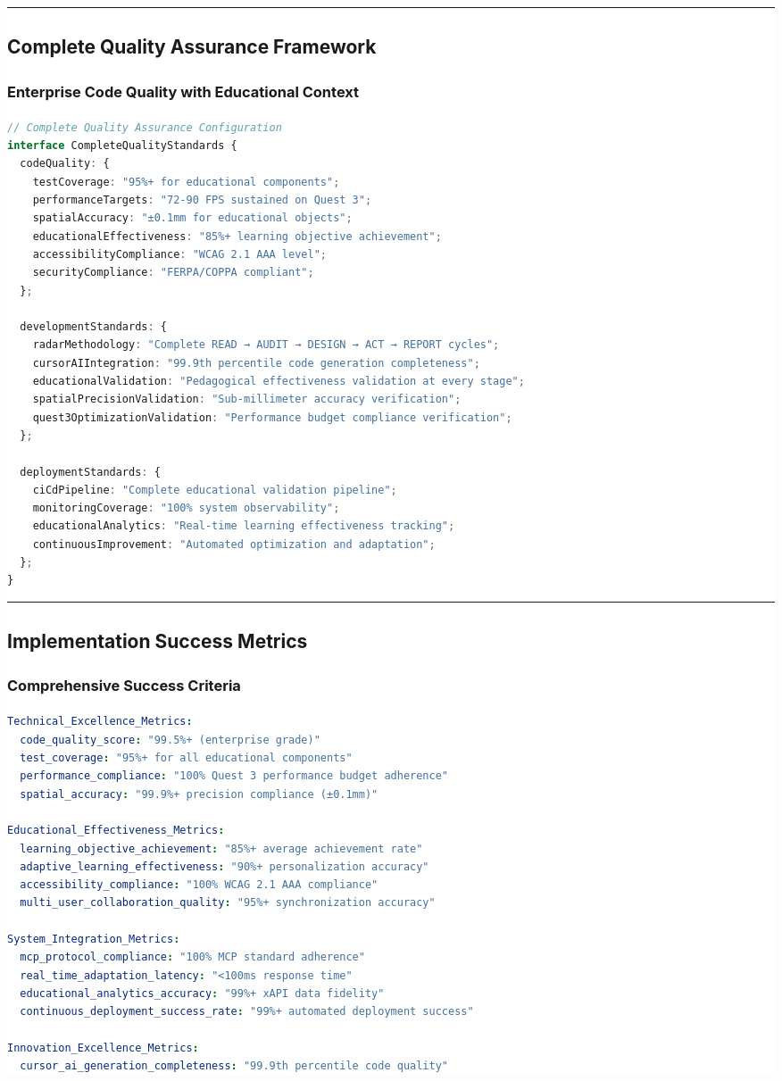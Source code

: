 
***

## Complete Quality Assurance Framework

### Enterprise Code Quality with Educational Context

```typescript
// Complete Quality Assurance Configuration
interface CompleteQualityStandards {
  codeQuality: {
    testCoverage: "95%+ for educational components";
    performanceTargets: "72-90 FPS sustained on Quest 3";
    spatialAccuracy: "±0.1mm for educational objects";
    educationalEffectiveness: "85%+ learning objective achievement";
    accessibilityCompliance: "WCAG 2.1 AAA level";
    securityCompliance: "FERPA/COPPA compliant";
  };
  
  developmentStandards: {
    radarMethodology: "Complete READ → AUDIT → DESIGN → ACT → REPORT cycles";
    cursorAIIntegration: "99.9th percentile code generation completeness";
    educationalValidation: "Pedagogical effectiveness validation at every stage";
    spatialPrecisionValidation: "Sub-millimeter accuracy verification";
    quest3OptimizationValidation: "Performance budget compliance verification";
  };
  
  deploymentStandards: {
    ciCdPipeline: "Complete educational validation pipeline";
    monitoringCoverage: "100% system observability";
    educationalAnalytics: "Real-time learning effectiveness tracking";
    continuousImprovement: "Automated optimization and adaptation";
  };
}
```


***

## Implementation Success Metrics

### Comprehensive Success Criteria

```yaml
Technical_Excellence_Metrics:
  code_quality_score: "99.5%+ (enterprise grade)"
  test_coverage: "95%+ for all educational components"
  performance_compliance: "100% Quest 3 performance budget adherence"
  spatial_accuracy: "99.9%+ precision compliance (±0.1mm)"
  
Educational_Effectiveness_Metrics:
  learning_objective_achievement: "85%+ average achievement rate"
  adaptive_learning_effectiveness: "90%+ personalization accuracy"
  accessibility_compliance: "100% WCAG 2.1 AAA compliance"
  multi_user_collaboration_quality: "95%+ synchronization accuracy"
  
System_Integration_Metrics:
  mcp_protocol_compliance: "100% MCP standard adherence"
  real_time_adaptation_latency: "<100ms response time"
  educational_analytics_accuracy: "99%+ xAPI data fidelity"
  continuous_deployment_success_rate: "99%+ automated deployment success"
  
Innovation_Excellence_Metrics:
  cursor_ai_generation_completeness: "99.9th percentile code quality"
```